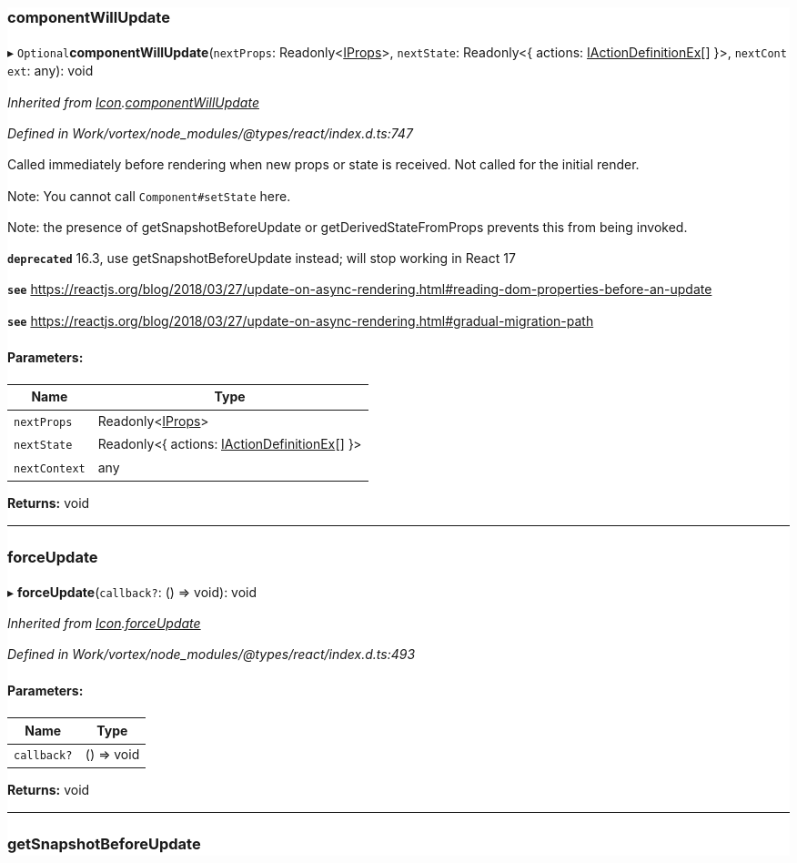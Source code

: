 ### componentWillUpdate

▸ `Optional`**componentWillUpdate**(`nextProps`: Readonly\<[IProps](../globals.md#iprops)>, `nextState`: Readonly\<{ actions: [IActionDefinitionEx](../interfaces/iactiondefinitionex.md)[]  }>, `nextContext`: any): void

*Inherited from [Icon](icon.md).[componentWillUpdate](icon.md#componentwillupdate)*

*Defined in Work/vortex/node_modules/@types/react/index.d.ts:747*

Called immediately before rendering when new props or state is received. Not called for the initial render.

Note: You cannot call `Component#setState` here.

Note: the presence of getSnapshotBeforeUpdate or getDerivedStateFromProps
prevents this from being invoked.

**`deprecated`** 16.3, use getSnapshotBeforeUpdate instead; will stop working in React 17

**`see`** https://reactjs.org/blog/2018/03/27/update-on-async-rendering.html#reading-dom-properties-before-an-update

**`see`** https://reactjs.org/blog/2018/03/27/update-on-async-rendering.html#gradual-migration-path

#### Parameters:

Name | Type |
------ | ------ |
`nextProps` | Readonly\<[IProps](../globals.md#iprops)> |
`nextState` | Readonly\<{ actions: [IActionDefinitionEx](../interfaces/iactiondefinitionex.md)[]  }> |
`nextContext` | any |

**Returns:** void

___

### forceUpdate

▸ **forceUpdate**(`callback?`: () => void): void

*Inherited from [Icon](icon.md).[forceUpdate](icon.md#forceupdate)*

*Defined in Work/vortex/node_modules/@types/react/index.d.ts:493*

#### Parameters:

Name | Type |
------ | ------ |
`callback?` | () => void |

**Returns:** void

___

### getSnapshotBeforeUpdate
